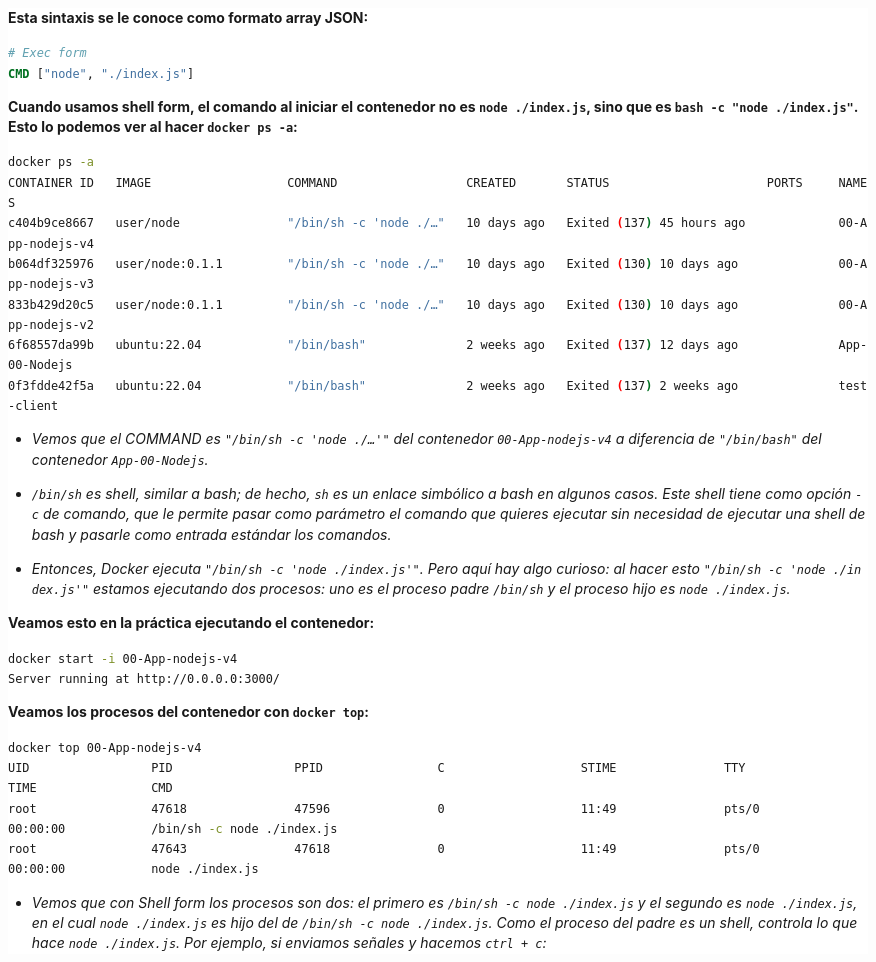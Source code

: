 **Esta sintaxis se le conoce como formato array JSON:**

```Dockerfile
# Exec form
CMD ["node", "./index.js"]
```

**Cuando usamos shell form, el comando al iniciar el contenedor no es `node ./index.js`, sino que es `bash -c "node ./index.js"`. Esto lo podemos ver al hacer `docker ps -a`:**

```bash
docker ps -a
CONTAINER ID   IMAGE                   COMMAND                  CREATED       STATUS                      PORTS     NAMES
c404b9ce8667   user/node               "/bin/sh -c 'node ./…"   10 days ago   Exited (137) 45 hours ago             00-App-nodejs-v4
b064df325976   user/node:0.1.1         "/bin/sh -c 'node ./…"   10 days ago   Exited (130) 10 days ago              00-App-nodejs-v3
833b429d20c5   user/node:0.1.1         "/bin/sh -c 'node ./…"   10 days ago   Exited (130) 10 days ago              00-App-nodejs-v2
6f68557da99b   ubuntu:22.04            "/bin/bash"              2 weeks ago   Exited (137) 12 days ago              App-00-Nodejs
0f3fdde42f5a   ubuntu:22.04            "/bin/bash"              2 weeks ago   Exited (137) 2 weeks ago              test-client
```

- *Vemos que el COMMAND es `"/bin/sh -c 'node ./…'"` del contenedor `00-App-nodejs-v4` a diferencia de `"/bin/bash"` del contenedor `App-00-Nodejs`.*

- *`/bin/sh` es shell, similar a bash; de hecho, `sh` es un enlace simbólico a bash en algunos casos. Este shell tiene como opción `-c` de comando, que le permite pasar como parámetro el comando que quieres ejecutar sin necesidad de ejecutar una shell de bash y pasarle como entrada estándar los comandos.*

- *Entonces, Docker ejecuta `"/bin/sh -c 'node ./index.js'"`. Pero aquí hay algo curioso: al hacer esto `"/bin/sh -c 'node ./index.js'"` estamos ejecutando dos procesos: uno es el proceso padre `/bin/sh` y el proceso hijo es `node ./index.js`.*

**Veamos esto en la práctica ejecutando el contenedor:**

```bash
docker start -i 00-App-nodejs-v4 
Server running at http://0.0.0.0:3000/
```

**Veamos los procesos del contenedor con `docker top`:**

```bash
docker top 00-App-nodejs-v4 
UID                 PID                 PPID                C                   STIME               TTY                 TIME                CMD
root                47618               47596               0                   11:49               pts/0               00:00:00            /bin/sh -c node ./index.js
root                47643               47618               0                   11:49               pts/0               00:00:00            node ./index.js
```

- *Vemos que con Shell form los procesos son dos: el primero es `/bin/sh -c node ./index.js` y el segundo es `node ./index.js`, en el cual `node ./index.js` es hijo del de `/bin/sh -c node ./index.js`. Como el proceso del padre es un shell, controla lo que hace `node ./index.js`. Por ejemplo, si enviamos señales y hacemos `ctrl + c`:*
